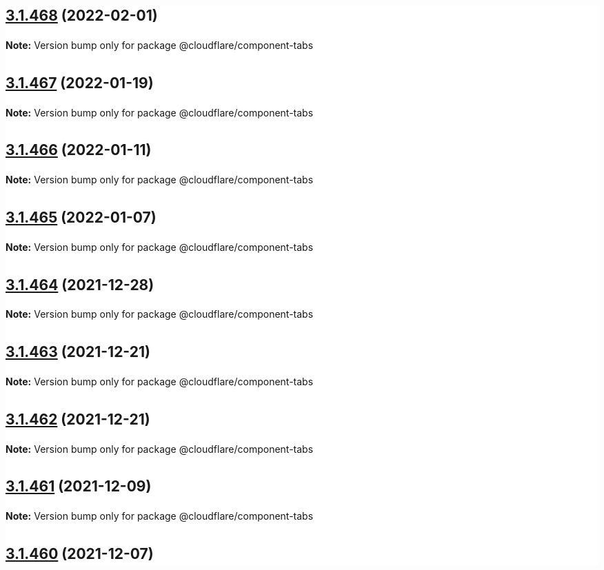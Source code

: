 ## [3.1.468](http://stash.cfops.it:7999/fe/stratus/compare/@cloudflare/component-tabs@3.1.467...@cloudflare/component-tabs@3.1.468) (2022-02-01)

**Note:** Version bump only for package @cloudflare/component-tabs

## [3.1.467](http://stash.cfops.it:7999/fe/stratus/compare/@cloudflare/component-tabs@3.1.466...@cloudflare/component-tabs@3.1.467) (2022-01-19)

**Note:** Version bump only for package @cloudflare/component-tabs

## [3.1.466](http://stash.cfops.it:7999/fe/stratus/compare/@cloudflare/component-tabs@3.1.465...@cloudflare/component-tabs@3.1.466) (2022-01-11)

**Note:** Version bump only for package @cloudflare/component-tabs

## [3.1.465](http://stash.cfops.it:7999/fe/stratus/compare/@cloudflare/component-tabs@3.1.464...@cloudflare/component-tabs@3.1.465) (2022-01-07)

**Note:** Version bump only for package @cloudflare/component-tabs

## [3.1.464](http://stash.cfops.it:7999/fe/stratus/compare/@cloudflare/component-tabs@3.1.463...@cloudflare/component-tabs@3.1.464) (2021-12-28)

**Note:** Version bump only for package @cloudflare/component-tabs

## [3.1.463](http://stash.cfops.it:7999/fe/stratus/compare/@cloudflare/component-tabs@3.1.461...@cloudflare/component-tabs@3.1.463) (2021-12-21)

**Note:** Version bump only for package @cloudflare/component-tabs

## [3.1.462](http://stash.cfops.it:7999/fe/stratus/compare/@cloudflare/component-tabs@3.1.461...@cloudflare/component-tabs@3.1.462) (2021-12-21)

**Note:** Version bump only for package @cloudflare/component-tabs

## [3.1.461](http://stash.cfops.it:7999/fe/stratus/compare/@cloudflare/component-tabs@3.1.460...@cloudflare/component-tabs@3.1.461) (2021-12-09)

**Note:** Version bump only for package @cloudflare/component-tabs

## [3.1.460](http://stash.cfops.it:7999/fe/stratus/compare/@cloudflare/component-tabs@3.1.459...@cloudflare/component-tabs@3.1.460) (2021-12-07)
